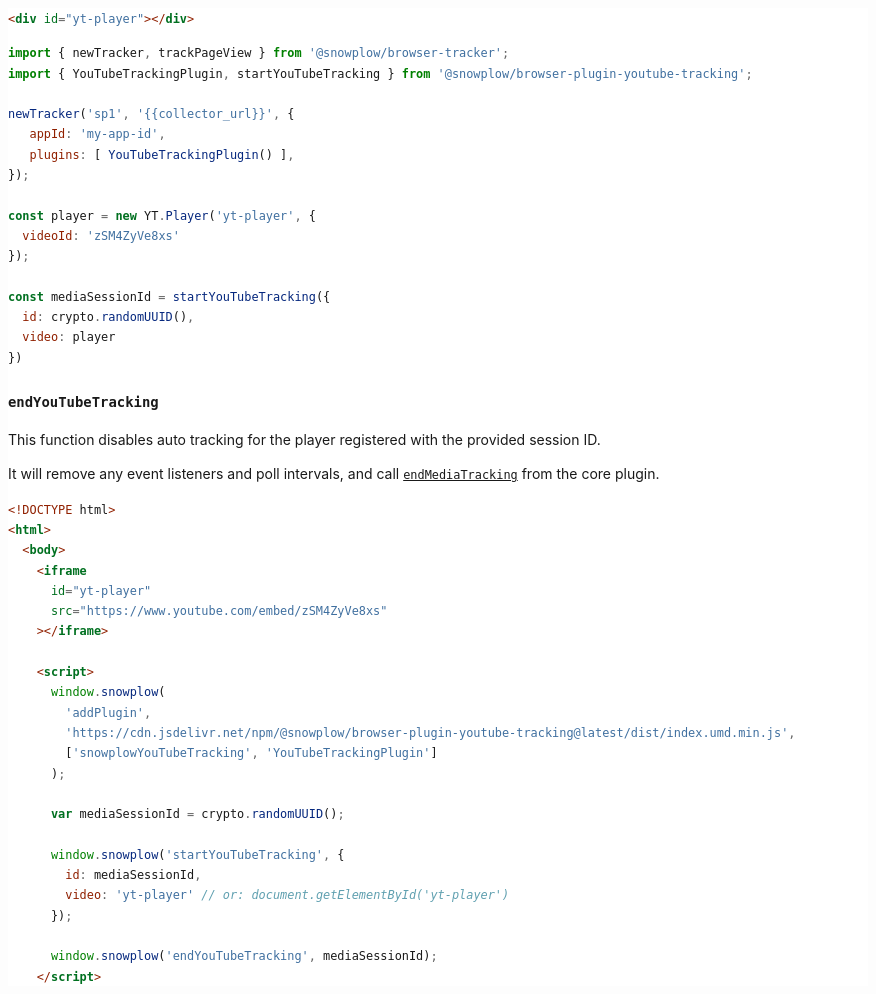   </TabItem>
  <TabItem value="browser-player" label="Browser (npm) - YT.Player">

```html
<div id="yt-player"></div>
```

```javascript
import { newTracker, trackPageView } from '@snowplow/browser-tracker';
import { YouTubeTrackingPlugin, startYouTubeTracking } from '@snowplow/browser-plugin-youtube-tracking';

newTracker('sp1', '{{collector_url}}', {
   appId: 'my-app-id',
   plugins: [ YouTubeTrackingPlugin() ],
});

const player = new YT.Player('yt-player', {
  videoId: 'zSM4ZyVe8xs'
});

const mediaSessionId = startYouTubeTracking({
  id: crypto.randomUUID(),
  video: player
})
```

  </TabItem>
</Tabs>

### `endYouTubeTracking`

This function disables auto tracking for the player registered with the provided session ID.

It will remove any event listeners and poll intervals, and call [`endMediaTracking`](/docs/sources/trackers/web-trackers/tracking-events/media/snowplow/index.md#starting-and-ending-media-tracking) from the core plugin.

<Tabs groupId="platform" queryString>
  <TabItem value="js-iframe" label="JavaScript (tag) - iFrame" default>

```html
<!DOCTYPE html>
<html>
  <body>
    <iframe
      id="yt-player"
      src="https://www.youtube.com/embed/zSM4ZyVe8xs"
    ></iframe>

    <script>
      window.snowplow(
        'addPlugin',
        'https://cdn.jsdelivr.net/npm/@snowplow/browser-plugin-youtube-tracking@latest/dist/index.umd.min.js',
        ['snowplowYouTubeTracking', 'YouTubeTrackingPlugin']
      );

      var mediaSessionId = crypto.randomUUID();

      window.snowplow('startYouTubeTracking', {
        id: mediaSessionId,
        video: 'yt-player' // or: document.getElementById('yt-player')
      });

      window.snowplow('endYouTubeTracking', mediaSessionId);
    </script>
```